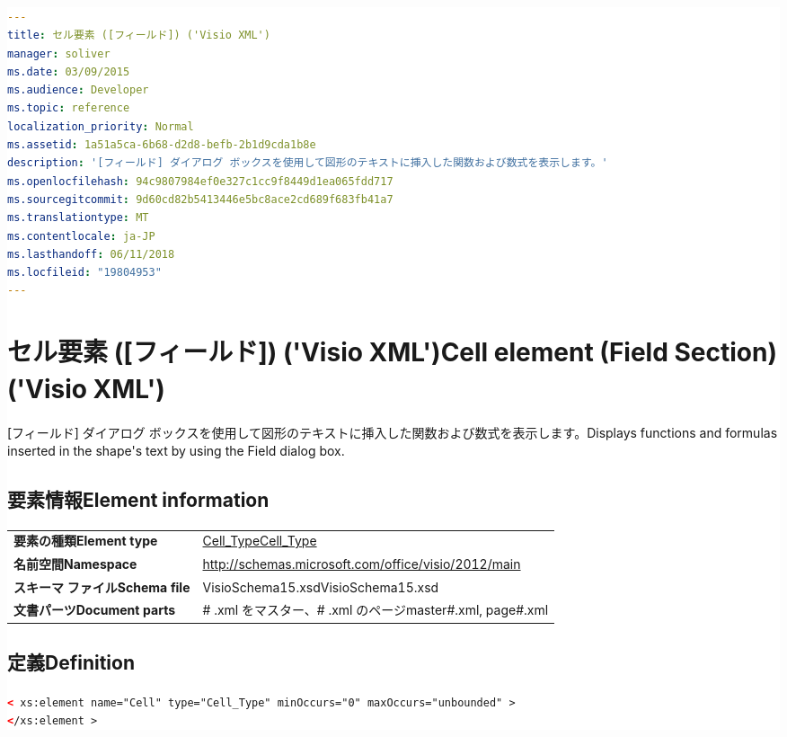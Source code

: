 ```yaml
---
title: セル要素 ([フィールド]) ('Visio XML')
manager: soliver
ms.date: 03/09/2015
ms.audience: Developer
ms.topic: reference
localization_priority: Normal
ms.assetid: 1a51a5ca-6b68-d2d8-befb-2b1d9cda1b8e
description: '[フィールド] ダイアログ ボックスを使用して図形のテキストに挿入した関数および数式を表示します。'
ms.openlocfilehash: 94c9807984ef0e327c1cc9f8449d1ea065fdd717
ms.sourcegitcommit: 9d60cd82b5413446e5bc8ace2cd689f683fb41a7
ms.translationtype: MT
ms.contentlocale: ja-JP
ms.lasthandoff: 06/11/2018
ms.locfileid: "19804953"
---
```

# <a name="cell-element-field-section-visio-xml"></a><span data-ttu-id="4b2fc-103">セル要素 ([フィールド]) ('Visio XML')</span><span class="sxs-lookup"><span data-stu-id="4b2fc-103">Cell element (Field Section) ('Visio XML')</span></span>

<span data-ttu-id="4b2fc-104">[フィールド] ダイアログ ボックスを使用して図形のテキストに挿入した関数および数式を表示します。</span><span class="sxs-lookup"><span data-stu-id="4b2fc-104">Displays functions and formulas inserted in the shape's text by using the Field dialog box.</span></span>
  
## <a name="element-information"></a><span data-ttu-id="4b2fc-105">要素情報</span><span class="sxs-lookup"><span data-stu-id="4b2fc-105">Element information</span></span>

|||
|:-----|:-----|
|<span data-ttu-id="4b2fc-106">**要素の種類**</span><span class="sxs-lookup"><span data-stu-id="4b2fc-106">**Element type**</span></span> <br/> |[<span data-ttu-id="4b2fc-107">Cell_Type</span><span class="sxs-lookup"><span data-stu-id="4b2fc-107">Cell_Type</span></span>](cell_type-complextypevisio-xml.md) <br/> |
|<span data-ttu-id="4b2fc-108">**名前空間**</span><span class="sxs-lookup"><span data-stu-id="4b2fc-108">**Namespace**</span></span> <br/> |http://schemas.microsoft.com/office/visio/2012/main  <br/> |
|<span data-ttu-id="4b2fc-109">**スキーマ ファイル**</span><span class="sxs-lookup"><span data-stu-id="4b2fc-109">**Schema file**</span></span> <br/> |<span data-ttu-id="4b2fc-110">VisioSchema15.xsd</span><span class="sxs-lookup"><span data-stu-id="4b2fc-110">VisioSchema15.xsd</span></span>  <br/> |
|<span data-ttu-id="4b2fc-111">**文書パーツ**</span><span class="sxs-lookup"><span data-stu-id="4b2fc-111">**Document parts**</span></span> <br/> |<span data-ttu-id="4b2fc-112"># .xml をマスター、# .xml のページ</span><span class="sxs-lookup"><span data-stu-id="4b2fc-112">master#.xml, page#.xml</span></span>  <br/> |
   
## <a name="definition"></a><span data-ttu-id="4b2fc-113">定義</span><span class="sxs-lookup"><span data-stu-id="4b2fc-113">Definition</span></span>

```XML
< xs:element name="Cell" type="Cell_Type" minOccurs="0" maxOccurs="unbounded" >
</xs:element >
```
